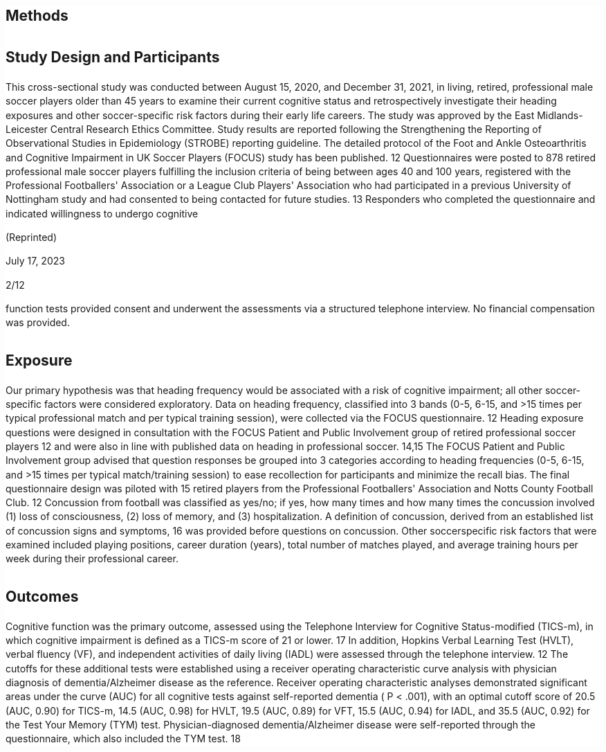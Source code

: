 ## Methods

## Study Design and Participants

This cross-sectional study was conducted between August 15, 2020, and December 31, 2021, in living, retired, professional male soccer players older than 45 years to examine their current cognitive status and retrospectively investigate their heading exposures and other soccer-specific risk factors during their early life careers. The study was approved by the East Midlands-Leicester Central Research Ethics Committee. Study results are reported following the Strengthening the Reporting of Observational Studies in Epidemiology (STROBE) reporting guideline. The detailed protocol of the Foot and Ankle Osteoarthritis and Cognitive Impairment in UK Soccer Players (FOCUS) study has been published. 12 Questionnaires were posted to 878 retired professional male soccer players fulfilling the inclusion criteria of being between ages 40 and 100 years, registered with the Professional Footballers' Association or a League Club Players' Association who had participated in a previous University of Nottingham study and had consented to being contacted for future studies. 13 Responders who completed the questionnaire and indicated willingness to undergo cognitive



(Reprinted)

July 17, 2023

2/12

function tests provided consent and underwent the assessments via a structured telephone interview. No financial compensation was provided.

## Exposure

Our primary hypothesis was that heading frequency would be associated with a risk of cognitive impairment; all other soccer-specific factors were considered exploratory. Data on heading frequency, classified into 3 bands (0-5, 6-15, and &gt;15 times per typical professional match and per typical training session), were collected via the FOCUS questionnaire. 12 Heading exposure questions were designed in consultation with the FOCUS Patient and Public Involvement group of retired professional soccer players 12 and were also in line with published data on heading in professional soccer. 14,15 The FOCUS Patient and Public Involvement group advised that question responses be grouped into 3 categories according to heading frequencies (0-5, 6-15, and &gt;15 times per typical match/training session) to ease recollection for participants and minimize the recall bias. The final questionnaire design was piloted with 15 retired players from the Professional Footballers' Association and Notts County Football Club. 12 Concussion from football was classified as yes/no; if yes, how many times and how many times the concussion involved (1) loss of consciousness, (2) loss of memory, and (3) hospitalization. A definition of concussion, derived from an established list of concussion signs and symptoms, 16 was provided before questions on concussion. Other soccerspecific risk factors that were examined included playing positions, career duration (years), total number of matches played, and average training hours per week during their professional career.

## Outcomes

Cognitive function was the primary outcome, assessed using the Telephone Interview for Cognitive Status-modified (TICS-m), in which cognitive impairment is defined as a TICS-m score of 21 or lower. 17 In addition, Hopkins Verbal Learning Test (HVLT), verbal fluency (VF), and independent activities of daily living (IADL) were assessed through the telephone interview. 12 The cutoffs for these additional tests were established using a receiver operating characteristic curve analysis with physician diagnosis of dementia/Alzheimer disease as the reference. Receiver operating characteristic analyses demonstrated significant areas under the curve (AUC) for all cognitive tests against self-reported dementia ( P &lt; .001), with an optimal cutoff score of 20.5 (AUC, 0.90) for TICS-m, 14.5 (AUC, 0.98) for HVLT, 19.5 (AUC, 0.89) for VFT, 15.5 (AUC, 0.94) for IADL, and 35.5 (AUC, 0.92) for the Test Your Memory (TYM) test. Physician-diagnosed dementia/Alzheimer disease were self-reported through the questionnaire, which also included the TYM test. 18
